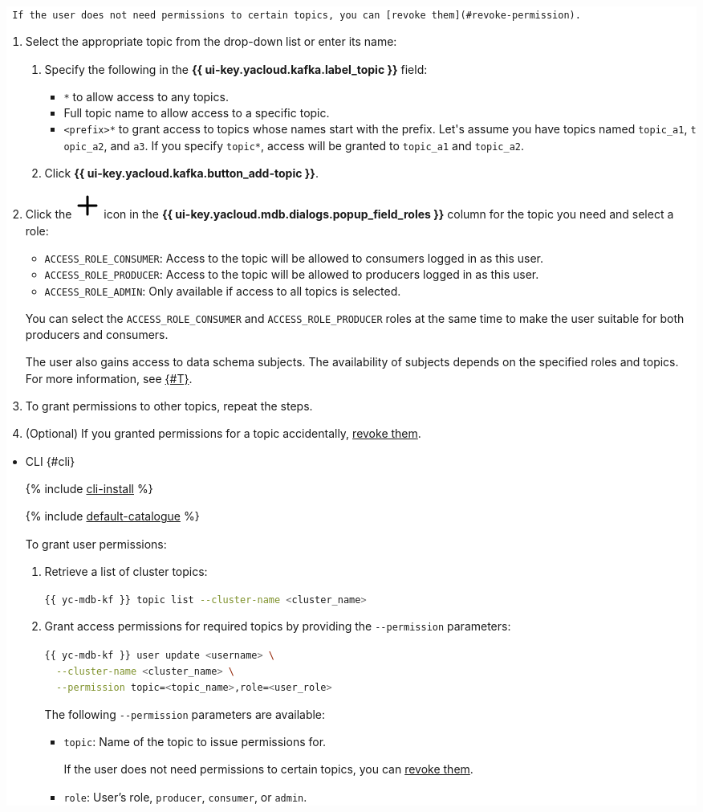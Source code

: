      If the user does not need permissions to certain topics, you can [revoke them](#revoke-permission).

  1. Select the appropriate topic from the drop-down list or enter its name:

     1. Specify the following in the **{{ ui-key.yacloud.kafka.label_topic }}** field:

        * `*` to allow access to any topics.
        * Full topic name to allow access to a specific topic.
        * `<prefix>*` to grant access to topics whose names start with the prefix. Let's assume you have topics named `topic_a1`, `topic_a2`, and `a3`. If you specify `topic*`, access will be granted to `topic_a1` and `topic_a2`.

     1. Click **{{ ui-key.yacloud.kafka.button_add-topic }}**.

  1. Click the ![image](../../_assets/console-icons/plus.svg) icon in the **{{ ui-key.yacloud.mdb.dialogs.popup_field_roles }}** column for the topic you need and select a role:
     * `ACCESS_ROLE_CONSUMER`: Access to the topic will be allowed to consumers logged in as this user.
     * `ACCESS_ROLE_PRODUCER`: Access to the topic will be allowed to producers logged in as this user.
     * `ACCESS_ROLE_ADMIN`: Only available if access to all topics is selected.

     You can select the `ACCESS_ROLE_CONSUMER` and `ACCESS_ROLE_PRODUCER` roles at the same time to make the user suitable for both producers and consumers.

     The user also gains access to data schema subjects. The availability of subjects depends on the specified roles and topics. For more information, see [{#T}](../concepts/managed-schema-registry.md#subjects).

  1. To grant permissions to other topics, repeat the steps.
  1. (Optional) If you granted permissions for a topic accidentally, [revoke them](#revoke-permission).

- CLI {#cli}

  {% include [cli-install](../../_includes/cli-install.md) %}

  {% include [default-catalogue](../../_includes/default-catalogue.md) %}

  To grant user permissions:
  1. Retrieve a list of cluster topics:

     ```bash
     {{ yc-mdb-kf }} topic list --cluster-name <cluster_name>
     ```

  1. Grant access permissions for required topics by providing the `--permission` parameters:

     ```bash
     {{ yc-mdb-kf }} user update <username> \
       --cluster-name <cluster_name> \
       --permission topic=<topic_name>,role=<user_role>
     ```

     The following `--permission` parameters are available:
     * `topic`: Name of the topic to issue permissions for.

        If the user does not need permissions to certain topics, you can [revoke them](#revoke-permission).

     * `role`: User’s role, `producer`, `consumer`, or `admin`.
